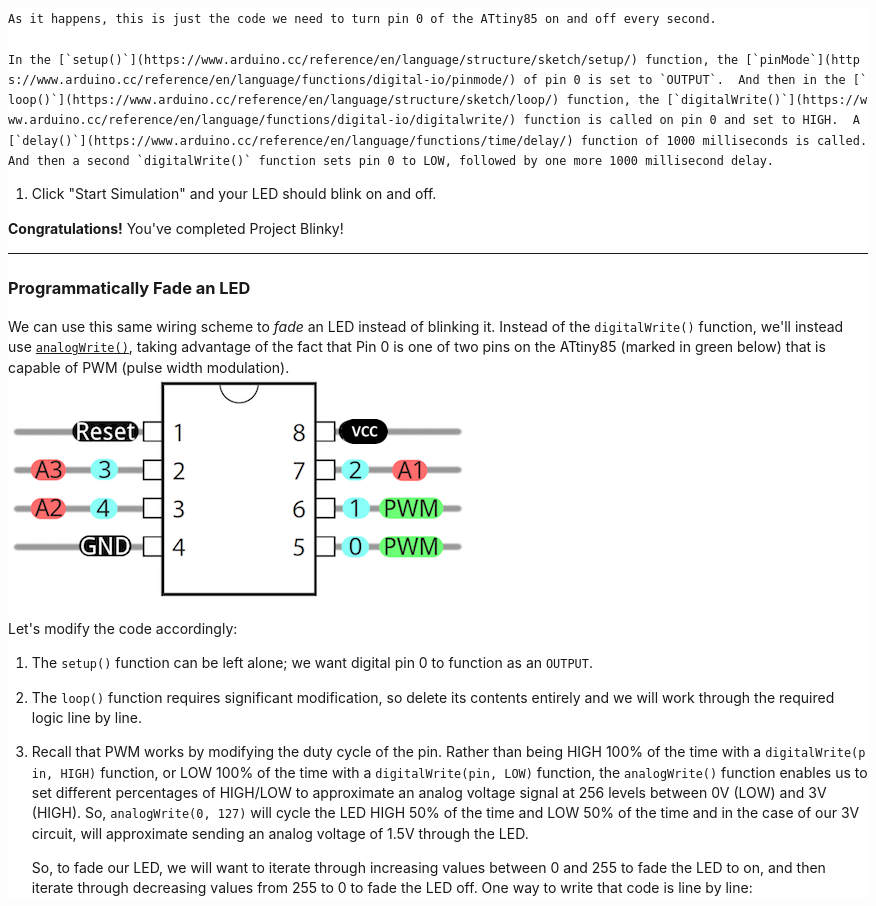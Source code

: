     As it happens, this is just the code we need to turn pin 0 of the ATtiny85 on and off every second.

    In the [`setup()`](https://www.arduino.cc/reference/en/language/structure/sketch/setup/) function, the [`pinMode`](https://www.arduino.cc/reference/en/language/functions/digital-io/pinmode/) of pin 0 is set to `OUTPUT`.  And then in the [`loop()`](https://www.arduino.cc/reference/en/language/structure/sketch/loop/) function, the [`digitalWrite()`](https://www.arduino.cc/reference/en/language/functions/digital-io/digitalwrite/) function is called on pin 0 and set to HIGH.  A [`delay()`](https://www.arduino.cc/reference/en/language/functions/time/delay/) function of 1000 milliseconds is called.  And then a second `digitalWrite()` function sets pin 0 to LOW, followed by one more 1000 millisecond delay.

1.  Click "Start Simulation" and your LED should blink on and off.  

**Congratulations!** You've completed Project Blinky!


---

### Programmatically Fade an LED

We can use this same wiring scheme to _fade_ an LED instead of blinking it.  Instead of the `digitalWrite()` function, we'll instead use [`analogWrite()`](https://www.arduino.cc/reference/en/language/functions/analog-io/analogwrite/), taking advantage of the fact that Pin 0 is one of two pins on the ATtiny85 (marked in green below) that is capable of PWM (pulse width modulation).   
![Analog Pins on the ATtiny85](attiny85pinout.png)

Let's modify the code accordingly:

1.  The `setup()` function can be left alone; we want digital pin 0 to function as an `OUTPUT`.

1.  The `loop()` function requires significant modification, so delete its contents entirely and we will work through the required logic line by line.

1.  Recall that PWM works by modifying the duty cycle of the pin.  Rather than being HIGH 100% of the time with a `digitalWrite(pin, HIGH)` function, or LOW 100% of the time with a `digitalWrite(pin, LOW)` function, the `analogWrite()` function enables us to set different percentages of HIGH/LOW to approximate an analog voltage signal at 256 levels between 0V (LOW) and 3V (HIGH).  So, `analogWrite(0, 127)` will cycle the LED HIGH 50% of the time and LOW 50% of the time and in the case of our 3V circuit, will approximate sending an analog voltage of 1.5V through the LED.   

    So, to fade our LED, we will want to iterate through increasing values between 0 and 255 to fade the LED to on, and then iterate through decreasing values from 255 to 0 to fade the LED off.  One way to write that code is line by line:
